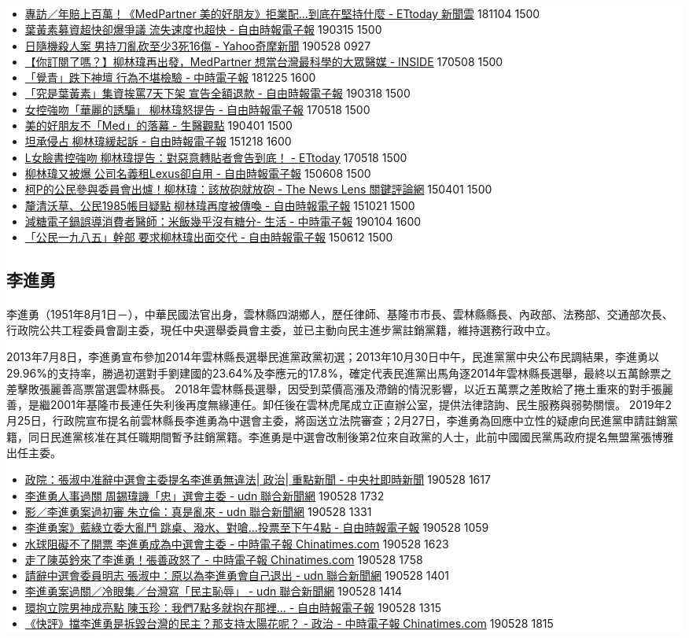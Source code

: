 - [專訪／年賠上百萬！《MedPartner 美的好朋友》拒業配...到底在堅持什麼 - ETtoday 新聞雲](https://health.ettoday.net/news/1294847 "專訪／年賠上百萬！《MedPartner 美的好朋友》拒業配...到底在堅持什麼 - ETtoday 新聞雲") 181104 1500
- [葉黃素募資超快卻爆爭議 流失速度也超快 - 自由時報電子報](https://news.ltn.com.tw/news/life/breakingnews/2728588 "葉黃素募資超快卻爆爭議 流失速度也超快 - 自由時報電子報") 190315 1500
- [日隨機殺人案 男持刀亂砍至少3死16傷 - Yahoo奇摩新聞](https://tw.news.yahoo.com/%E6%97%A5%E9%9A%A8%E6%A9%9F%E6%AE%BA%E4%BA%BA%E6%A1%88-%E7%94%B7%E6%8C%81%E5%88%80%E4%BA%82%E7%A0%8D%E8%87%B3%E5%B0%913%E6%AD%BB16%E5%82%B7-012708760.html "日隨機殺人案 男持刀亂砍至少3死16傷 - Yahoo奇摩新聞") 190528 0927
- [【你訂閱了嗎？】柳林瑋再出發，MedPartner 想當台灣最科學的大眾醫媒 - INSIDE](https://www.inside.com.tw/article/9264-taiwan-medical-media-medpartner "【你訂閱了嗎？】柳林瑋再出發，MedPartner 想當台灣最科學的大眾醫媒 - INSIDE") 170508 1500
- [「覺青」跌下神壇 行為不堪檢驗 - 中時電子報](https://www.chinatimes.com/newspapers/20181225000516-260118 "「覺青」跌下神壇 行為不堪檢驗 - 中時電子報") 181225 1600
- [「究是葉黃素」集資挨罵7天下架 宣告全額退款 - 自由時報電子報](https://news.ltn.com.tw/news/life/breakingnews/2731315 "「究是葉黃素」集資挨罵7天下架 宣告全額退款 - 自由時報電子報") 190318 1500
- [女控強吻「華麗的誘騙」 柳林瑋怒提告 - 自由時報電子報](https://news.ltn.com.tw/news/society/breakingnews/2071039 "女控強吻「華麗的誘騙」 柳林瑋怒提告 - 自由時報電子報") 170518 1500
- [美的好朋友不「Med」的落幕 - 生醫觀點](https://www.biomedviews.com/%E7%BE%8E%E7%9A%84%E5%A5%BD%E6%9C%8B%E5%8F%8B-%E4%B8%8D%E3%80%8Cmed%E3%80%8D%E7%9A%84%E8%90%BD%E5%B9%95-2/ "美的好朋友不「Med」的落幕 - 生醫觀點") 190401 1500
- [坦承侵占 柳林瑋緩起訴 - 自由時報電子報](https://news.ltn.com.tw/news/politics/paper/941631 "坦承侵占 柳林瑋緩起訴 - 自由時報電子報") 151218 1600
- [L女臉書控強吻 柳林瑋提告：對惡意轉貼者會告到底！ - ETtoday](https://www.ettoday.net/news/20170518/926989.htm "L女臉書控強吻 柳林瑋提告：對惡意轉貼者會告到底！ - ETtoday") 170518 1500
- [柳林瑋又被爆 公司名義租Lexus卻自用 - 自由時報電子報](https://news.ltn.com.tw/news/politics/breakingnews/1342858 "柳林瑋又被爆 公司名義租Lexus卻自用 - 自由時報電子報") 150608 1500
- [柯P的公民參與委員會出爐！柳林瑋：該放砲就放砲 - The News Lens 關鍵評論網](https://www.thenewslens.com/article/14791 "柯P的公民參與委員會出爐！柳林瑋：該放砲就放砲 - The News Lens 關鍵評論網") 150401 1500
- [釐清沃草、公民1985帳目疑點 柳林瑋再度被傳喚 - 自由時報電子報](https://news.ltn.com.tw/news/society/breakingnews/1482301 "釐清沃草、公民1985帳目疑點 柳林瑋再度被傳喚 - 自由時報電子報") 151021 1500
- [減糖電子鍋誤導消費者醫師：米飯幾乎沒有糖分- 生活 - 中時電子報](https://www.chinatimes.com/realtimenews/20190104002327-260405 "減糖電子鍋誤導消費者醫師：米飯幾乎沒有糖分- 生活 - 中時電子報") 190104 1600
- [「公民一九八五」幹部 要求柳林瑋出面交代 - 自由時報電子報](https://news.ltn.com.tw/news/politics/paper/888665 "「公民一九八五」幹部 要求柳林瑋出面交代 - 自由時報電子報") 150612 1500

## 李進勇

李進勇（1951年8月1日－），中華民國法官出身，雲林縣四湖鄉人，歷任律師、基隆市市長、雲林縣縣長、內政部、法務部、交通部次長、行政院公共工程委員會副主委，現任中央選舉委員會主委，並已主動向民主進步黨註銷黨籍，維持選務行政中立。

2013年7月8日，李進勇宣布參加2014年雲林縣長選舉民進黨政黨初選；2013年10月30日中午，民進黨黨中央公布民調結果，李進勇以29.96%的支持率，勝過初選對手劉建國的23.64%及李應元的17.8%，確定代表民進黨出馬角逐2014年雲林縣長選舉，最終以五萬餘票之差擊敗張麗善高票當選雲林縣長。
2018年雲林縣長選舉，因受到菜價高漲及滯銷的情況影響，以近五萬票之差敗給了捲土重來的對手張麗善，是繼2001年基隆市長連任失利後再度無緣連任。卸任後在雲林虎尾成立正直辦公室，提供法律諮詢、民生服務與弱勢關懷。
2019年2月25日，行政院宣布提名前雲林縣長李進勇為中選會主委，將函送立法院審查；2月27日，李進勇為回應中立性的疑慮向民進黨申請註銷黨籍，同日民進黨核准在其任職期間暫予註銷黨籍。李進勇是中選會改制後第2位來自政黨的人士，此前中國國民黨馬政府提名無盟黨張博雅出任主委。
- [政院：張淑中准辭中選會主委提名李進勇無違法| 政治| 重點新聞 - 中央社即時新聞](https://www.cna.com.tw/news/firstnews/201905285003.aspx "政院：張淑中准辭中選會主委提名李進勇無違法| 政治| 重點新聞 - 中央社即時新聞") 190528 1617
- [李進勇人事過關 周錫瑋譏「忠」選會主委 - udn 聯合新聞網](https://udn.com/news/story/6656/3839295 "李進勇人事過關 周錫瑋譏「忠」選會主委 - udn 聯合新聞網") 190528 1732
- [影／李進勇案過初審 朱立倫：真是亂來 - udn 聯合新聞網](https://udn.com/news/story/6656/3838779 "影／李進勇案過初審 朱立倫：真是亂來 - udn 聯合新聞網") 190528 1331
- [李進勇案》藍綠立委大亂鬥 跳桌、潑水、對嗆…投票至下午4點 - 自由時報電子報](https://news.ltn.com.tw/news/politics/breakingnews/2804168 "李進勇案》藍綠立委大亂鬥 跳桌、潑水、對嗆…投票至下午4點 - 自由時報電子報") 190528 1059
- [水球阻礙不了開票 李進勇成為中選會主委 - 中時電子報 Chinatimes.com](https://www.chinatimes.com/realtimenews/20190528003126-260407 "水球阻礙不了開票 李進勇成為中選會主委 - 中時電子報 Chinatimes.com") 190528 1623
- [走了陳英鈐來了李進勇！張善政怒了 - 中時電子報 Chinatimes.com](https://www.chinatimes.com/realtimenews/20190528003560-260407 "走了陳英鈐來了李進勇！張善政怒了 - 中時電子報 Chinatimes.com") 190528 1758
- [請辭中選會委員明志 張淑中：原以為李進勇會自己退出 - udn 聯合新聞網](https://udn.com/news/story/6656/3838833 "請辭中選會委員明志 張淑中：原以為李進勇會自己退出 - udn 聯合新聞網") 190528 1401
- [李進勇案過關／冷眼集／台灣寫「民主恥辱」 - udn 聯合新聞網](https://udn.com/news/plus/10172/3838729 "李進勇案過關／冷眼集／台灣寫「民主恥辱」 - udn 聯合新聞網") 190528 1414
- [環抱立院男神成亮點 陳玉珍：我們7點多就抱在那裡... - 自由時報電子報](https://news.ltn.com.tw/news/politics/breakingnews/2804413 "環抱立院男神成亮點 陳玉珍：我們7點多就抱在那裡... - 自由時報電子報") 190528 1315
- [《快評》擋李進勇是拆毀台灣的民主？那支持太陽花呢？ - 政治 - 中時電子報 Chinatimes.com](https://www.chinatimes.com/realtimenews/20190528003601-260407 "《快評》擋李進勇是拆毀台灣的民主？那支持太陽花呢？ - 政治 - 中時電子報 Chinatimes.com") 190528 1815